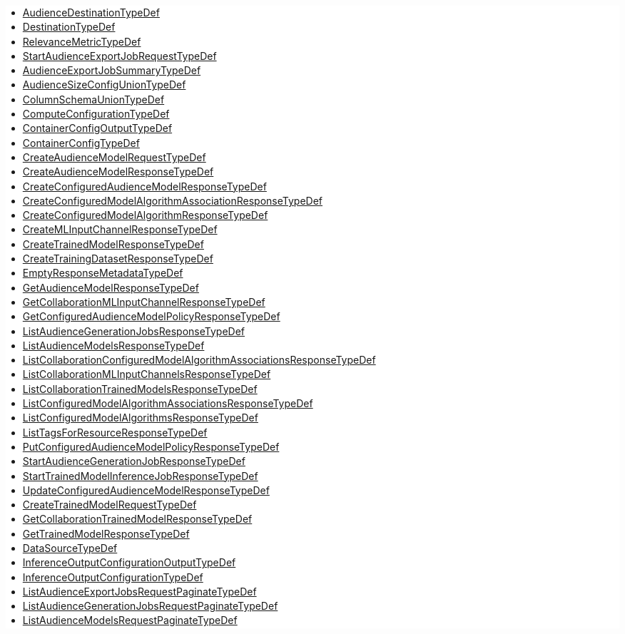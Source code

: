 - [AudienceDestinationTypeDef](./type_defs.md#audiencedestinationtypedef)
- [DestinationTypeDef](./type_defs.md#destinationtypedef)
- [RelevanceMetricTypeDef](./type_defs.md#relevancemetrictypedef)
- [StartAudienceExportJobRequestTypeDef](./type_defs.md#startaudienceexportjobrequesttypedef)
- [AudienceExportJobSummaryTypeDef](./type_defs.md#audienceexportjobsummarytypedef)
- [AudienceSizeConfigUnionTypeDef](./type_defs.md#audiencesizeconfiguniontypedef)
- [ColumnSchemaUnionTypeDef](./type_defs.md#columnschemauniontypedef)
- [ComputeConfigurationTypeDef](./type_defs.md#computeconfigurationtypedef)
- [ContainerConfigOutputTypeDef](./type_defs.md#containerconfigoutputtypedef)
- [ContainerConfigTypeDef](./type_defs.md#containerconfigtypedef)
- [CreateAudienceModelRequestTypeDef](./type_defs.md#createaudiencemodelrequesttypedef)
- [CreateAudienceModelResponseTypeDef](./type_defs.md#createaudiencemodelresponsetypedef)
- [CreateConfiguredAudienceModelResponseTypeDef](./type_defs.md#createconfiguredaudiencemodelresponsetypedef)
- [CreateConfiguredModelAlgorithmAssociationResponseTypeDef](./type_defs.md#createconfiguredmodelalgorithmassociationresponsetypedef)
- [CreateConfiguredModelAlgorithmResponseTypeDef](./type_defs.md#createconfiguredmodelalgorithmresponsetypedef)
- [CreateMLInputChannelResponseTypeDef](./type_defs.md#createmlinputchannelresponsetypedef)
- [CreateTrainedModelResponseTypeDef](./type_defs.md#createtrainedmodelresponsetypedef)
- [CreateTrainingDatasetResponseTypeDef](./type_defs.md#createtrainingdatasetresponsetypedef)
- [EmptyResponseMetadataTypeDef](./type_defs.md#emptyresponsemetadatatypedef)
- [GetAudienceModelResponseTypeDef](./type_defs.md#getaudiencemodelresponsetypedef)
- [GetCollaborationMLInputChannelResponseTypeDef](./type_defs.md#getcollaborationmlinputchannelresponsetypedef)
- [GetConfiguredAudienceModelPolicyResponseTypeDef](./type_defs.md#getconfiguredaudiencemodelpolicyresponsetypedef)
- [ListAudienceGenerationJobsResponseTypeDef](./type_defs.md#listaudiencegenerationjobsresponsetypedef)
- [ListAudienceModelsResponseTypeDef](./type_defs.md#listaudiencemodelsresponsetypedef)
- [ListCollaborationConfiguredModelAlgorithmAssociationsResponseTypeDef](./type_defs.md#listcollaborationconfiguredmodelalgorithmassociationsresponsetypedef)
- [ListCollaborationMLInputChannelsResponseTypeDef](./type_defs.md#listcollaborationmlinputchannelsresponsetypedef)
- [ListCollaborationTrainedModelsResponseTypeDef](./type_defs.md#listcollaborationtrainedmodelsresponsetypedef)
- [ListConfiguredModelAlgorithmAssociationsResponseTypeDef](./type_defs.md#listconfiguredmodelalgorithmassociationsresponsetypedef)
- [ListConfiguredModelAlgorithmsResponseTypeDef](./type_defs.md#listconfiguredmodelalgorithmsresponsetypedef)
- [ListTagsForResourceResponseTypeDef](./type_defs.md#listtagsforresourceresponsetypedef)
- [PutConfiguredAudienceModelPolicyResponseTypeDef](./type_defs.md#putconfiguredaudiencemodelpolicyresponsetypedef)
- [StartAudienceGenerationJobResponseTypeDef](./type_defs.md#startaudiencegenerationjobresponsetypedef)
- [StartTrainedModelInferenceJobResponseTypeDef](./type_defs.md#starttrainedmodelinferencejobresponsetypedef)
- [UpdateConfiguredAudienceModelResponseTypeDef](./type_defs.md#updateconfiguredaudiencemodelresponsetypedef)
- [CreateTrainedModelRequestTypeDef](./type_defs.md#createtrainedmodelrequesttypedef)
- [GetCollaborationTrainedModelResponseTypeDef](./type_defs.md#getcollaborationtrainedmodelresponsetypedef)
- [GetTrainedModelResponseTypeDef](./type_defs.md#gettrainedmodelresponsetypedef)
- [DataSourceTypeDef](./type_defs.md#datasourcetypedef)
- [InferenceOutputConfigurationOutputTypeDef](./type_defs.md#inferenceoutputconfigurationoutputtypedef)
- [InferenceOutputConfigurationTypeDef](./type_defs.md#inferenceoutputconfigurationtypedef)
- [ListAudienceExportJobsRequestPaginateTypeDef](./type_defs.md#listaudienceexportjobsrequestpaginatetypedef)
- [ListAudienceGenerationJobsRequestPaginateTypeDef](./type_defs.md#listaudiencegenerationjobsrequestpaginatetypedef)
- [ListAudienceModelsRequestPaginateTypeDef](./type_defs.md#listaudiencemodelsrequestpaginatetypedef)